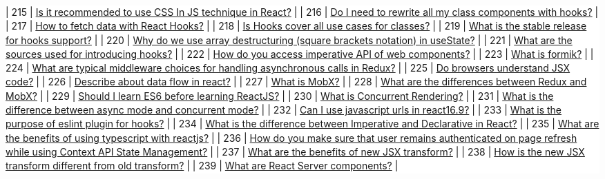 | 215 | [Is it recommended to use CSS In JS technique in React?](#is-it-recommended-to-use-css-in-js-technique-in-react)                                                                                                                 |
| 216 | [Do I need to rewrite all my class components with hooks?](#do-i-need-to-rewrite-all-my-class-components-with-hooks)                                                                                                             |
| 217 | [How to fetch data with React Hooks?](#how-to-fetch-data-with-react-hooks)                                                                                                                                                       |
| 218 | [Is Hooks cover all use cases for classes?](#is-hooks-cover-all-use-cases-for-classes)                                                                                                                                           |
| 219 | [What is the stable release for hooks support?](#what-is-the-stable-release-for-hooks-support)                                                                                                                                   |
| 220 | [Why do we use array destructuring (square brackets notation) in useState?](#why-do-we-use-array-destructuring-square-brackets-notation-in-usestate)                                                                             |
| 221 | [What are the sources used for introducing hooks?](#what-are-the-sources-used-for-introducing-hooks)                                                                                                                             |
| 222 | [How do you access imperative API of web components?](#how-do-you-access-imperative-api-of-web-components)                                                                                                                       |
| 223 | [What is formik?](#what-is-formik)                                                                                                                                                                                               |
| 224 | [What are typical middleware choices for handling asynchronous calls in Redux?](#what-are-typical-middleware-choices-for-handling-asynchronous-calls-in-redux)                                                                   |
| 225 | [Do browsers understand JSX code?](#do-browsers-understand-jsx-code)                                                                                                                                                             |
| 226 | [Describe about data flow in react?](#describe-about-data-flow-in-react)                                                                                                                                                         |
| 227 | [What is MobX?](#what-is-mobx)                                                                                                                                                                                                   |
| 228 | [What are the differences between Redux and MobX?](#what-are-the-differences-between-redux-and-mobx)                                                                                                                             |
| 229 | [Should I learn ES6 before learning ReactJS?](#should-i-learn-es6-before-learning-reactjs)                                                                                                                                       |
| 230 | [What is Concurrent Rendering?](#what-is-concurrent-rendering)                                                                                                                                                                   |
| 231 | [What is the difference between async mode and concurrent mode?](#what-is-the-difference-between-async-mode-and-concurrent-mode)                                                                                                 |
| 232 | [Can I use javascript urls in react16.9?](#can-i-use-javascript-urls-in-react169)                                                                                                                                                |
| 233 | [What is the purpose of eslint plugin for hooks?](#what-is-the-purpose-of-eslint-plugin-for-hooks)                                                                                                                               |
| 234 | [What is the difference between Imperative and Declarative in React?](#what-is-the-difference-between-imperative-and-declarative-in-react)                                                                                       |
| 235 | [What are the benefits of using typescript with reactjs?](#what-are-the-benefits-of-using-typescript-with-reactjs)                                                                                                               |
| 236 | [How do you make sure that user remains authenticated on page refresh while using Context API State Management?](#how-do-you-make-sure-that-user-remains-authenticated-on-page-refresh-while-using-context-api-state-management) |
| 237 | [What are the benefits of new JSX transform?](#what-are-the-benefits-of-new-jsx-transform)                                                                                                                                       |
| 238 | [How is the new JSX transform different from old transform?](#how-is-the-new-jsx-transform-different-from-old-transform)                                                                                                         |
| 239 | [What are React Server components?](#what-are-react-server-components)                                                                                                                                                           |